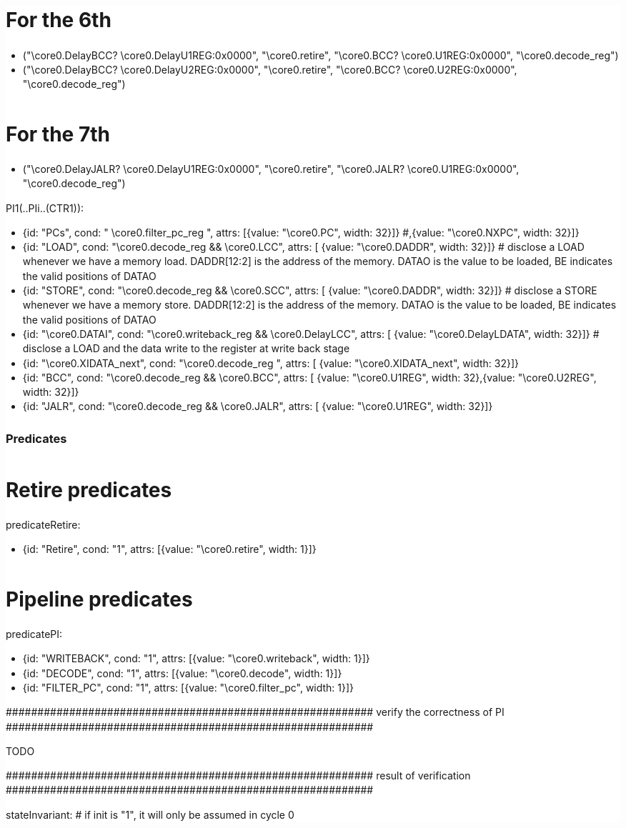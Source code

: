   # For the 6th 
  - ("\\core0.DelayBCC? \\core0.DelayU1REG:0x0000", "\\core0.retire", "\\core0.BCC? \\core0.U1REG:0x0000", "\\core0.decode_reg")
  - ("\\core0.DelayBCC? \\core0.DelayU2REG:0x0000", "\\core0.retire", "\\core0.BCC? \\core0.U2REG:0x0000", "\\core0.decode_reg")
  # For the 7th 
  - ("\\core0.DelayJALR? \\core0.DelayU1REG:0x0000", "\\core0.retire", "\\core0.JALR? \\core0.U1REG:0x0000", "\\core0.decode_reg")

PI1(..PIi..(CTR1)):
  - {id: "PCs", cond: " \\core0.filter_pc_reg ", attrs: [{value: "\\core0.PC", width: 32}]} #,{value: "\\core0.NXPC", width: 32}]}
  - {id: "LOAD", cond: "\\core0.decode_reg && \\core0.LCC", attrs: [ {value: "\\core0.DADDR", width: 32}]}  # disclose a LOAD whenever we have a memory load. DADDR[12:2] is the address of the memory. DATAO is the value to be loaded, BE indicates the valid positions of DATAO 
  - {id: "STORE", cond: "\\core0.decode_reg && \\core0.SCC", attrs: [ {value: "\\core0.DADDR", width: 32}]}  # disclose a STORE whenever we have a memory store. DADDR[12:2] is the address of the memory. DATAO is the value to be loaded, BE indicates the valid positions of DATAO  
  - {id: "\\core0.DATAI", cond: "\\core0.writeback_reg && \\core0.DelayLCC", attrs: [ {value: "\\core0.DelayLDATA", width: 32}]} # disclose a LOAD and the data write to the register at write back stage
  - {id: "\\core0.XIDATA_next", cond: "\\core0.decode_reg ", attrs: [ {value: "\\core0.XIDATA_next", width: 32}]}
  - {id: "BCC", cond: "\\core0.decode_reg && \\core0.BCC", attrs: [ {value: "\\core0.U1REG", width: 32},{value: "\\core0.U2REG", width: 32}]}
  - {id: "JALR", cond: "\\core0.decode_reg && \\core0.JALR", attrs: [ {value: "\\core0.U1REG", width: 32}]}

### Predicates
# Retire predicates
predicateRetire:
 - {id: "Retire", cond: "1", attrs: [{value: "\\core0.retire", width: 1}]}

# Pipeline predicates
predicatePI:
 - {id: "WRITEBACK", cond: "1", attrs: [{value: "\\core0.writeback", width: 1}]}
 - {id: "DECODE", cond: "1", attrs: [{value: "\\core0.decode", width: 1}]}
 - {id: "FILTER_PC", cond: "1", attrs: [{value: "\\core0.filter_pc", width: 1}]}


########################################################## verify the correctness of PI ##########################################################

TODO

########################################################## result of verification ##########################################################

stateInvariant: # if init is "1", it will only be assumed in cycle 0 